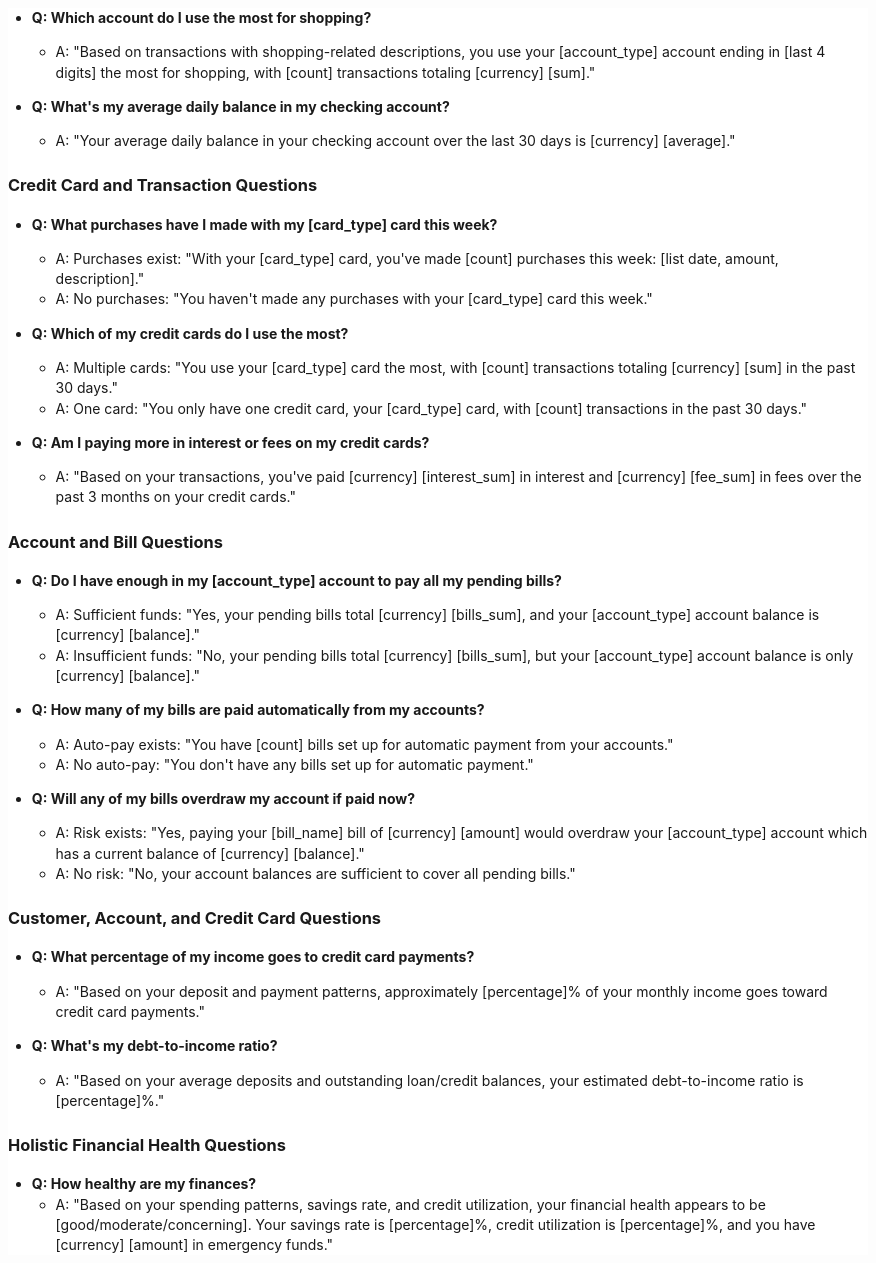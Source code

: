 - **Q: Which account do I use the most for shopping?**
  - A: "Based on transactions with shopping-related descriptions, you use your [account_type] account ending in [last 4 digits] the most for shopping, with [count] transactions totaling [currency] [sum]."

- **Q: What's my average daily balance in my checking account?**
  - A: "Your average daily balance in your checking account over the last 30 days is [currency] [average]."

### Credit Card and Transaction Questions
- **Q: What purchases have I made with my [card_type] card this week?**
  - A: Purchases exist: "With your [card_type] card, you've made [count] purchases this week: [list date, amount, description]."
  - A: No purchases: "You haven't made any purchases with your [card_type] card this week."

- **Q: Which of my credit cards do I use the most?**
  - A: Multiple cards: "You use your [card_type] card the most, with [count] transactions totaling [currency] [sum] in the past 30 days."
  - A: One card: "You only have one credit card, your [card_type] card, with [count] transactions in the past 30 days."

- **Q: Am I paying more in interest or fees on my credit cards?**
  - A: "Based on your transactions, you've paid [currency] [interest_sum] in interest and [currency] [fee_sum] in fees over the past 3 months on your credit cards."

### Account and Bill Questions
- **Q: Do I have enough in my [account_type] account to pay all my pending bills?**
  - A: Sufficient funds: "Yes, your pending bills total [currency] [bills_sum], and your [account_type] account balance is [currency] [balance]."
  - A: Insufficient funds: "No, your pending bills total [currency] [bills_sum], but your [account_type] account balance is only [currency] [balance]."

- **Q: How many of my bills are paid automatically from my accounts?**
  - A: Auto-pay exists: "You have [count] bills set up for automatic payment from your accounts."
  - A: No auto-pay: "You don't have any bills set up for automatic payment."

- **Q: Will any of my bills overdraw my account if paid now?**
  - A: Risk exists: "Yes, paying your [bill_name] bill of [currency] [amount] would overdraw your [account_type] account which has a current balance of [currency] [balance]."
  - A: No risk: "No, your account balances are sufficient to cover all pending bills."

### Customer, Account, and Credit Card Questions
- **Q: What percentage of my income goes to credit card payments?**
  - A: "Based on your deposit and payment patterns, approximately [percentage]% of your monthly income goes toward credit card payments."

- **Q: What's my debt-to-income ratio?**
  - A: "Based on your average deposits and outstanding loan/credit balances, your estimated debt-to-income ratio is [percentage]%."

### Holistic Financial Health Questions
- **Q: How healthy are my finances?**
  - A: "Based on your spending patterns, savings rate, and credit utilization, your financial health appears to be [good/moderate/concerning]. Your savings rate is [percentage]%, credit utilization is [percentage]%, and you have [currency] [amount] in emergency funds."
